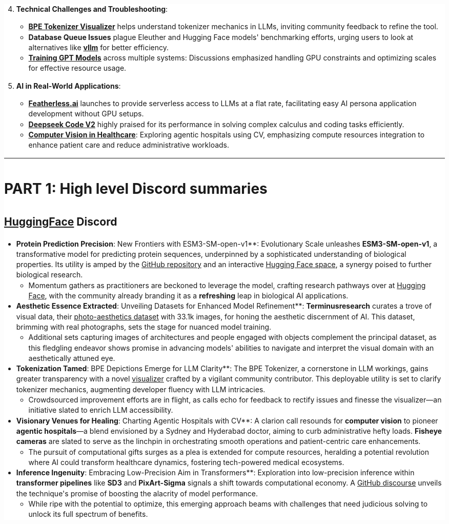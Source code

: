4. **Technical Challenges and Troubleshooting**:
   - **[BPE Tokenizer Visualizer](https://screenrec.com/share/SV7cw9vryx)** helps understand tokenizer mechanics in LLMs, inviting community feedback to refine the tool.
   - **Database Queue Issues** plague Eleuther and Hugging Face models' benchmarking efforts, urging users to look at alternatives like **[vllm](https://github.com/unslothai/unsloth/wiki#saving-models-to-16bit-for-vllm)** for better efficiency.
   - **[Training GPT Models](https://github.com/tinygrad/tinygrad/pull/5159/files#diff-91ca5e2e75ef3ea1982c8ca6cc175ee88f20efa0d8e4b96f305b970dc6df71e7R291)** across multiple systems: Discussions emphasized handling GPU constraints and optimizing scales for effective resource usage.

5. **AI in Real-World Applications**:
   - **[Featherless.ai](https://featherless.ai)** launches to provide serverless access to LLMs at a flat rate, facilitating easy AI persona application development without GPU setups.
   - **[Deepseek Code V2](https://openrouter.ai/models/deepseek/deepseek-coder)** highly praised for its performance in solving complex calculus and coding tasks efficiently.
   - **[Computer Vision in Healthcare](https://youtu.be/QIjB4tqLqcs?si=bHfDg3WuRn5rEYbs)**: Exploring agentic hospitals using CV, emphasizing compute resources integration to enhance patient care and reduce administrative workloads.

---

# PART 1: High level Discord summaries




## [HuggingFace](https://discord.com/channels/879548962464493619) Discord

- **Protein Prediction Precision**: New Frontiers with ESM3-SM-open-v1**: Evolutionary Scale unleashes **ESM3-SM-open-v1**, a transformative model for predicting protein sequences, underpinned by a sophisticated understanding of biological properties. Its utility is amped by the [GitHub repository](https://github.com/evolutionaryscale/esm) and an interactive [Hugging Face space](https://huggingface.co/spaces/as-cle-bert/proteins-with-esm), a synergy poised to further biological research.
   - Momentum gathers as practitioners are beckoned to leverage the model, crafting research pathways over at [Hugging Face](https://huggingface.co/spaces/as-cle-bert/proteins-with-esm), with the community already branding it as a **refreshing** leap in biological AI applications.
- **Aesthetic Essence Extracted**: Unveiling Datasets for Enhanced Model Refinement**: **Terminusresearch** curates a trove of visual data, their [photo-aesthetics dataset](https://huggingface.co/datasets/terminusresearch/photo-aesthetics) with 33.1k images, for honing the aesthetic discernment of AI. This dataset, brimming with real photographs, sets the stage for nuanced model training.
   - Additional sets capturing images of architectures and people engaged with objects complement the principal dataset, as this fledgling endeavor shows promise in advancing models' abilities to navigate and interpret the visual domain with an aesthetically attuned eye.
- **Tokenization Tamed**: BPE Depictions Emerge for LLM Clarity**: The BPE Tokenizer, a cornerstone in LLM workings, gains greater transparency with a novel [visualizer](https://github.com/mdabir1203/BPE_Tokenizer_Visualizer-) crafted by a vigilant community contributor. This deployable utility is set to clarify tokenizer mechanics, augmenting developer fluency with LLM intricacies.
   - Crowdsourced improvement efforts are in flight, as calls echo for feedback to rectify issues and finesse the visualizer—an initiative slated to enrich LLM accessibility.
- **Visionary Venues for Healing**: Charting Agentic Hospitals with CV**: A clarion call resounds for **computer vision** to pioneer **agentic hospitals**—a blend envisioned by a Sydney and Hyderabad doctor, aiming to curb administrative hefty loads. **Fisheye cameras** are slated to serve as the linchpin in orchestrating smooth operations and patient-centric care enhancements.
   - The pursuit of computational gifts surges as a plea is extended for compute resources, heralding a potential revolution where AI could transform healthcare dynamics, fostering tech-powered medical ecosystems.
- **Inference Ingenuity**: Embracing Low-Precision Aim in Transformers**: Exploration into low-precision inference within **transformer pipelines** like **SD3** and **PixArt-Sigma** signals a shift towards computational economy. A [GitHub discourse](https://github.com/huggingface/diffusers/discussions/8746) unveils the technique's promise of boosting the alacrity of model performance.
   - While ripe with the potential to optimize, this emerging approach beams with challenges that need judicious solving to unlock its full spectrum of benefits.
